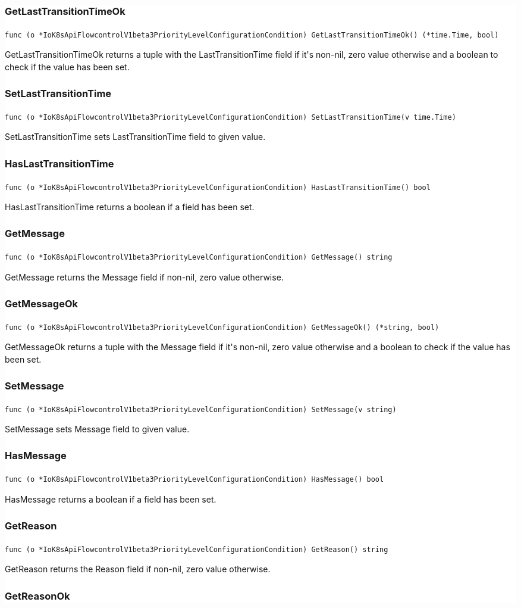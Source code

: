 ### GetLastTransitionTimeOk

`func (o *IoK8sApiFlowcontrolV1beta3PriorityLevelConfigurationCondition) GetLastTransitionTimeOk() (*time.Time, bool)`

GetLastTransitionTimeOk returns a tuple with the LastTransitionTime field if it's non-nil, zero value otherwise
and a boolean to check if the value has been set.

### SetLastTransitionTime

`func (o *IoK8sApiFlowcontrolV1beta3PriorityLevelConfigurationCondition) SetLastTransitionTime(v time.Time)`

SetLastTransitionTime sets LastTransitionTime field to given value.

### HasLastTransitionTime

`func (o *IoK8sApiFlowcontrolV1beta3PriorityLevelConfigurationCondition) HasLastTransitionTime() bool`

HasLastTransitionTime returns a boolean if a field has been set.

### GetMessage

`func (o *IoK8sApiFlowcontrolV1beta3PriorityLevelConfigurationCondition) GetMessage() string`

GetMessage returns the Message field if non-nil, zero value otherwise.

### GetMessageOk

`func (o *IoK8sApiFlowcontrolV1beta3PriorityLevelConfigurationCondition) GetMessageOk() (*string, bool)`

GetMessageOk returns a tuple with the Message field if it's non-nil, zero value otherwise
and a boolean to check if the value has been set.

### SetMessage

`func (o *IoK8sApiFlowcontrolV1beta3PriorityLevelConfigurationCondition) SetMessage(v string)`

SetMessage sets Message field to given value.

### HasMessage

`func (o *IoK8sApiFlowcontrolV1beta3PriorityLevelConfigurationCondition) HasMessage() bool`

HasMessage returns a boolean if a field has been set.

### GetReason

`func (o *IoK8sApiFlowcontrolV1beta3PriorityLevelConfigurationCondition) GetReason() string`

GetReason returns the Reason field if non-nil, zero value otherwise.

### GetReasonOk
